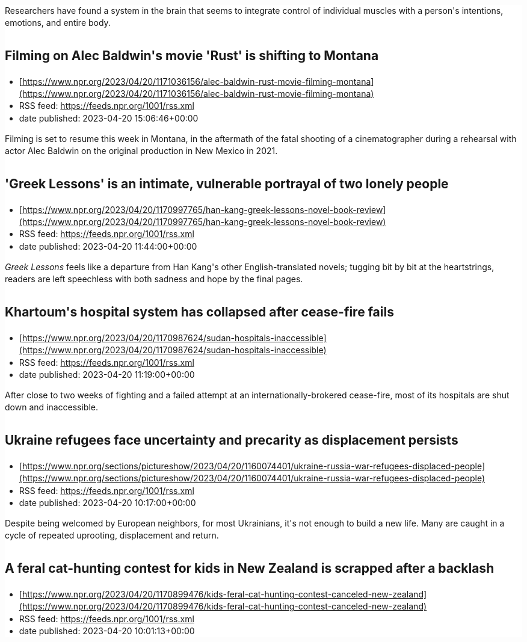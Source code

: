 Researchers have found a system in the brain that seems to integrate control of individual muscles with a person's intentions, emotions, and entire body.

## Filming on Alec Baldwin's movie 'Rust' is shifting to Montana
 - [https://www.npr.org/2023/04/20/1171036156/alec-baldwin-rust-movie-filming-montana](https://www.npr.org/2023/04/20/1171036156/alec-baldwin-rust-movie-filming-montana)
 - RSS feed: https://feeds.npr.org/1001/rss.xml
 - date published: 2023-04-20 15:06:46+00:00

Filming is set to resume this week in Montana, in the aftermath of the fatal shooting of a cinematographer during a rehearsal with actor Alec Baldwin on the original production in New Mexico in 2021.

## 'Greek Lessons' is an intimate, vulnerable portrayal of two lonely people
 - [https://www.npr.org/2023/04/20/1170997765/han-kang-greek-lessons-novel-book-review](https://www.npr.org/2023/04/20/1170997765/han-kang-greek-lessons-novel-book-review)
 - RSS feed: https://feeds.npr.org/1001/rss.xml
 - date published: 2023-04-20 11:44:00+00:00

<em>Greek Lessons</em> feels like a departure from Han Kang's other English-translated novels; tugging bit by bit at the heartstrings, readers are left speechless with both sadness and hope by the final pages.

## Khartoum's hospital system has collapsed after cease-fire fails
 - [https://www.npr.org/2023/04/20/1170987624/sudan-hospitals-inaccessible](https://www.npr.org/2023/04/20/1170987624/sudan-hospitals-inaccessible)
 - RSS feed: https://feeds.npr.org/1001/rss.xml
 - date published: 2023-04-20 11:19:00+00:00

After close to two weeks of fighting and a failed attempt at an internationally-brokered cease-fire, most of its hospitals are shut down and inaccessible.

## Ukraine refugees face uncertainty and precarity as displacement persists
 - [https://www.npr.org/sections/pictureshow/2023/04/20/1160074401/ukraine-russia-war-refugees-displaced-people](https://www.npr.org/sections/pictureshow/2023/04/20/1160074401/ukraine-russia-war-refugees-displaced-people)
 - RSS feed: https://feeds.npr.org/1001/rss.xml
 - date published: 2023-04-20 10:17:00+00:00

Despite being welcomed by European neighbors, for most Ukrainians, it's not enough to build a new life. Many are caught in a cycle of repeated uprooting, displacement and return.

## A feral cat-hunting contest for kids in New Zealand is scrapped after a backlash
 - [https://www.npr.org/2023/04/20/1170899476/kids-feral-cat-hunting-contest-canceled-new-zealand](https://www.npr.org/2023/04/20/1170899476/kids-feral-cat-hunting-contest-canceled-new-zealand)
 - RSS feed: https://feeds.npr.org/1001/rss.xml
 - date published: 2023-04-20 10:01:13+00:00

